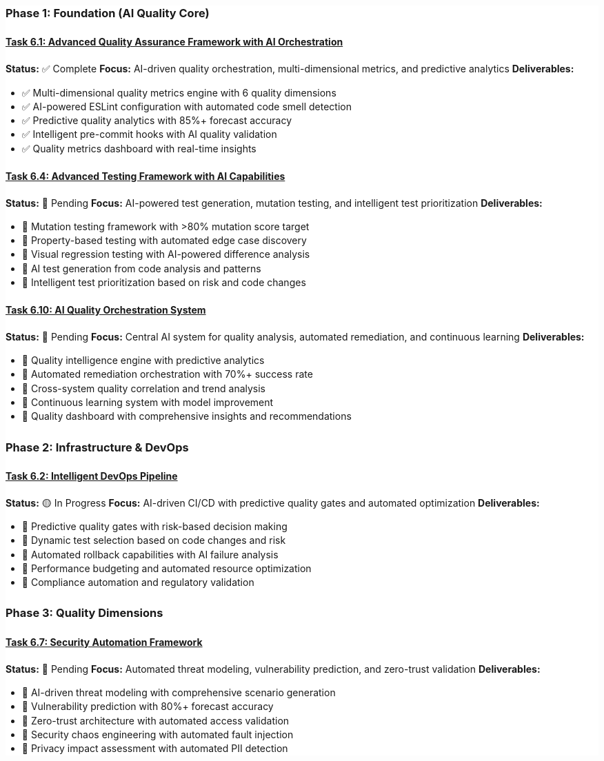 ### Phase 1: Foundation (AI Quality Core)

#### [Task 6.1: Advanced Quality Assurance Framework with AI Orchestration](./task-6.1-qa-framework.md)
**Status:** ✅ Complete
**Focus:** AI-driven quality orchestration, multi-dimensional metrics, and predictive analytics
**Deliverables:**
- ✅ Multi-dimensional quality metrics engine with 6 quality dimensions
- ✅ AI-powered ESLint configuration with automated code smell detection
- ✅ Predictive quality analytics with 85%+ forecast accuracy
- ✅ Intelligent pre-commit hooks with AI quality validation
- ✅ Quality metrics dashboard with real-time insights

#### [Task 6.4: Advanced Testing Framework with AI Capabilities](./task-6.4-advanced-testing.md)
**Status:** 🔴 Pending
**Focus:** AI-powered test generation, mutation testing, and intelligent test prioritization
**Deliverables:**
- 🔄 Mutation testing framework with >80% mutation score target
- 🔄 Property-based testing with automated edge case discovery
- 🔄 Visual regression testing with AI-powered difference analysis
- 🔄 AI test generation from code analysis and patterns
- 🔄 Intelligent test prioritization based on risk and code changes

#### [Task 6.10: AI Quality Orchestration System](./task-6.10-ai-quality-orchestration.md)
**Status:** 🔴 Pending
**Focus:** Central AI system for quality analysis, automated remediation, and continuous learning
**Deliverables:**
- 🔄 Quality intelligence engine with predictive analytics
- 🔄 Automated remediation orchestration with 70%+ success rate
- 🔄 Cross-system quality correlation and trend analysis
- 🔄 Continuous learning system with model improvement
- 🔄 Quality dashboard with comprehensive insights and recommendations

### Phase 2: Infrastructure & DevOps

#### [Task 6.2: Intelligent DevOps Pipeline](./task-6.2-devops-pipeline.md)
**Status:** 🟡 In Progress
**Focus:** AI-driven CI/CD with predictive quality gates and automated optimization
**Deliverables:**
- 🔄 Predictive quality gates with risk-based decision making
- 🔄 Dynamic test selection based on code changes and risk
- 🔄 Automated rollback capabilities with AI failure analysis
- 🔄 Performance budgeting and automated resource optimization
- 🔄 Compliance automation and regulatory validation

### Phase 3: Quality Dimensions

#### [Task 6.7: Security Automation Framework](./task-6.7-security-automation.md)
**Status:** 🔴 Pending
**Focus:** Automated threat modeling, vulnerability prediction, and zero-trust validation
**Deliverables:**
- 🔄 AI-driven threat modeling with comprehensive scenario generation
- 🔄 Vulnerability prediction with 80%+ forecast accuracy
- 🔄 Zero-trust architecture with automated access validation
- 🔄 Security chaos engineering with automated fault injection
- 🔄 Privacy impact assessment with automated PII detection
